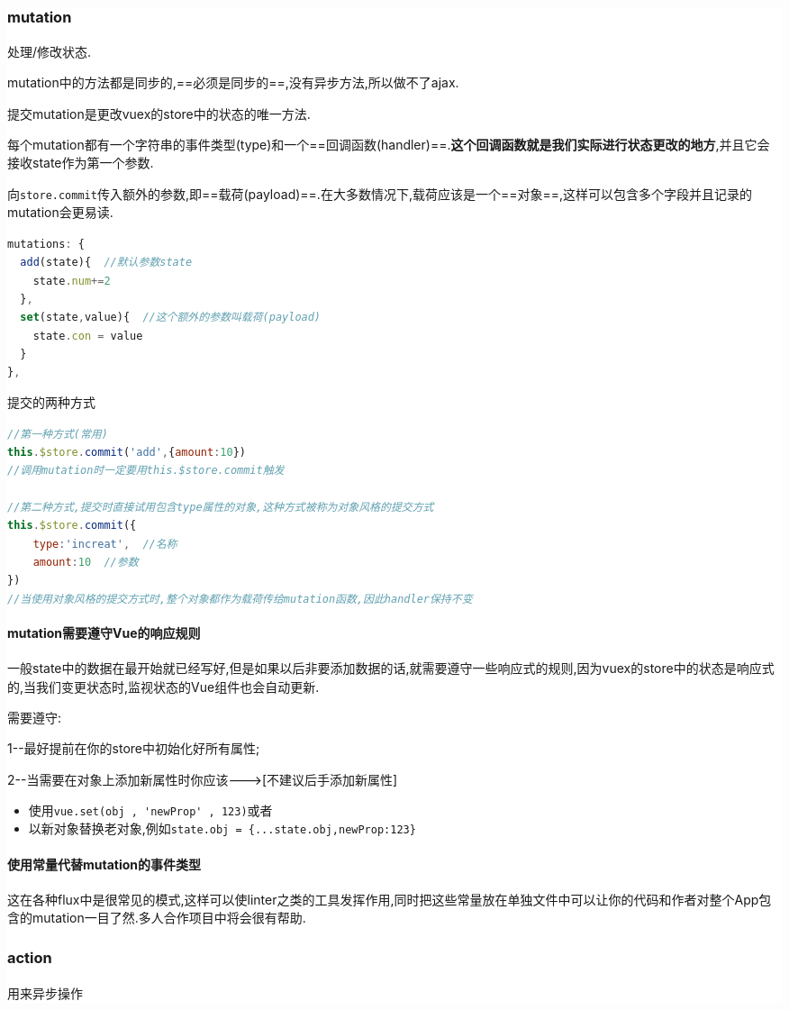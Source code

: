 ### mutation

处理/修改状态.

mutation中的方法都是同步的,==必须是同步的==,没有异步方法,所以做不了ajax.

提交mutation是更改vuex的store中的状态的唯一方法.

每个mutation都有一个字符串的事件类型(type)和一个==回调函数(handler)==.**这个回调函数就是我们实际进行状态更改的地方**,并且它会接收state作为第一个参数.

向`store.commit`传入额外的参数,即==载荷(payload)==.在大多数情况下,载荷应该是一个==对象==,这样可以包含多个字段并且记录的mutation会更易读.

```javascript
mutations: {
  add(state){  //默认参数state
    state.num+=2
  },
  set(state,value){  //这个额外的参数叫载荷(payload)
    state.con = value
  }
},
```

提交的两种方式

```javascript
//第一种方式(常用)
this.$store.commit('add',{amount:10}) 
//调用mutation时一定要用this.$store.commit触发

//第二种方式,提交时直接试用包含type属性的对象,这种方式被称为对象风格的提交方式
this.$store.commit({
    type:'increat',  //名称
    amount:10  //参数
})
//当使用对象风格的提交方式时,整个对象都作为载荷传给mutation函数,因此handler保持不变
```

#### mutation需要遵守Vue的响应规则

一般state中的数据在最开始就已经写好,但是如果以后非要添加数据的话,就需要遵守一些响应式的规则,因为vuex的store中的状态是响应式的,当我们变更状态时,监视状态的Vue组件也会自动更新.

需要遵守:

1--最好提前在你的store中初始化好所有属性;

2--当需要在对象上添加新属性时你应该--->[不建议后手添加新属性]

- 使用`vue.set(obj , 'newProp' , 123)`或者
- 以新对象替换老对象,例如`state.obj = {...state.obj,newProp:123}`

#### 使用常量代替mutation的事件类型

这在各种flux中是很常见的模式,这样可以使linter之类的工具发挥作用,同时把这些常量放在单独文件中可以让你的代码和作者对整个App包含的mutation一目了然.多人合作项目中将会很有帮助.

### action

用来异步操作

